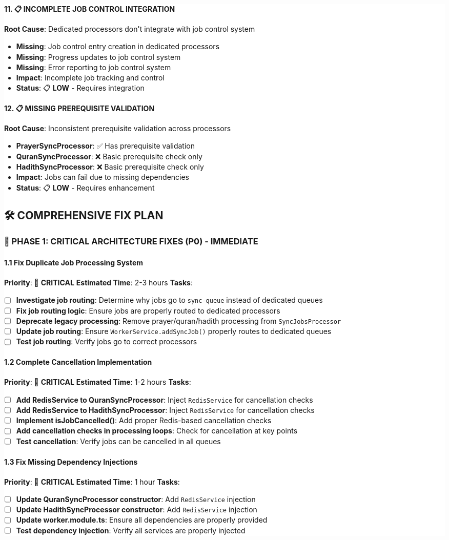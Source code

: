 #### **11. 📋 INCOMPLETE JOB CONTROL INTEGRATION**
**Root Cause**: Dedicated processors don't integrate with job control system
- **Missing**: Job control entry creation in dedicated processors
- **Missing**: Progress updates to job control system
- **Missing**: Error reporting to job control system
- **Impact**: Incomplete job tracking and control
- **Status**: 📋 **LOW** - Requires integration

#### **12. 📋 MISSING PREREQUISITE VALIDATION**
**Root Cause**: Inconsistent prerequisite validation across processors
- **PrayerSyncProcessor**: ✅ Has prerequisite validation
- **QuranSyncProcessor**: ❌ Basic prerequisite check only
- **HadithSyncProcessor**: ❌ Basic prerequisite check only
- **Impact**: Jobs can fail due to missing dependencies
- **Status**: 📋 **LOW** - Requires enhancement

## 🛠️ **COMPREHENSIVE FIX PLAN**

### **🎯 PHASE 1: CRITICAL ARCHITECTURE FIXES (P0) - IMMEDIATE**

#### **1.1 Fix Duplicate Job Processing System**
**Priority**: 🔴 **CRITICAL**
**Estimated Time**: 2-3 hours
**Tasks**:
- [ ] **Investigate job routing**: Determine why jobs go to `sync-queue` instead of dedicated queues
- [ ] **Fix job routing logic**: Ensure jobs are properly routed to dedicated processors
- [ ] **Deprecate legacy processing**: Remove prayer/quran/hadith processing from `SyncJobsProcessor`
- [ ] **Update job routing**: Ensure `WorkerService.addSyncJob()` properly routes to dedicated queues
- [ ] **Test job routing**: Verify jobs go to correct processors

#### **1.2 Complete Cancellation Implementation**
**Priority**: 🔴 **CRITICAL**
**Estimated Time**: 1-2 hours
**Tasks**:
- [ ] **Add RedisService to QuranSyncProcessor**: Inject `RedisService` for cancellation checks
- [ ] **Add RedisService to HadithSyncProcessor**: Inject `RedisService` for cancellation checks
- [ ] **Implement isJobCancelled()**: Add proper Redis-based cancellation checks
- [ ] **Add cancellation checks in processing loops**: Check for cancellation at key points
- [ ] **Test cancellation**: Verify jobs can be cancelled in all queues

#### **1.3 Fix Missing Dependency Injections**
**Priority**: 🔴 **CRITICAL**
**Estimated Time**: 1 hour
**Tasks**:
- [ ] **Update QuranSyncProcessor constructor**: Add `RedisService` injection
- [ ] **Update HadithSyncProcessor constructor**: Add `RedisService` injection
- [ ] **Update worker.module.ts**: Ensure all dependencies are properly provided
- [ ] **Test dependency injection**: Verify all services are properly injected
